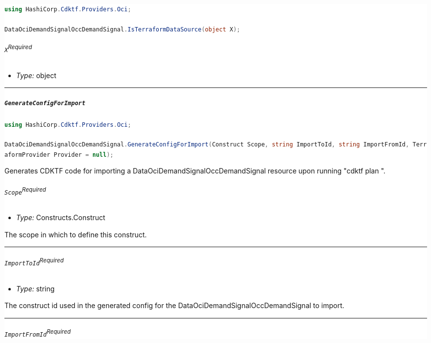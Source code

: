 ```csharp
using HashiCorp.Cdktf.Providers.Oci;

DataOciDemandSignalOccDemandSignal.IsTerraformDataSource(object X);
```

###### `X`<sup>Required</sup> <a name="X" id="rhizo-co-terraform-provider-oci.dataOciDemandSignalOccDemandSignal.DataOciDemandSignalOccDemandSignal.isTerraformDataSource.parameter.x"></a>

- *Type:* object

---

##### `GenerateConfigForImport` <a name="GenerateConfigForImport" id="rhizo-co-terraform-provider-oci.dataOciDemandSignalOccDemandSignal.DataOciDemandSignalOccDemandSignal.generateConfigForImport"></a>

```csharp
using HashiCorp.Cdktf.Providers.Oci;

DataOciDemandSignalOccDemandSignal.GenerateConfigForImport(Construct Scope, string ImportToId, string ImportFromId, TerraformProvider Provider = null);
```

Generates CDKTF code for importing a DataOciDemandSignalOccDemandSignal resource upon running "cdktf plan <stack-name>".

###### `Scope`<sup>Required</sup> <a name="Scope" id="rhizo-co-terraform-provider-oci.dataOciDemandSignalOccDemandSignal.DataOciDemandSignalOccDemandSignal.generateConfigForImport.parameter.scope"></a>

- *Type:* Constructs.Construct

The scope in which to define this construct.

---

###### `ImportToId`<sup>Required</sup> <a name="ImportToId" id="rhizo-co-terraform-provider-oci.dataOciDemandSignalOccDemandSignal.DataOciDemandSignalOccDemandSignal.generateConfigForImport.parameter.importToId"></a>

- *Type:* string

The construct id used in the generated config for the DataOciDemandSignalOccDemandSignal to import.

---

###### `ImportFromId`<sup>Required</sup> <a name="ImportFromId" id="rhizo-co-terraform-provider-oci.dataOciDemandSignalOccDemandSignal.DataOciDemandSignalOccDemandSignal.generateConfigForImport.parameter.importFromId"></a>
